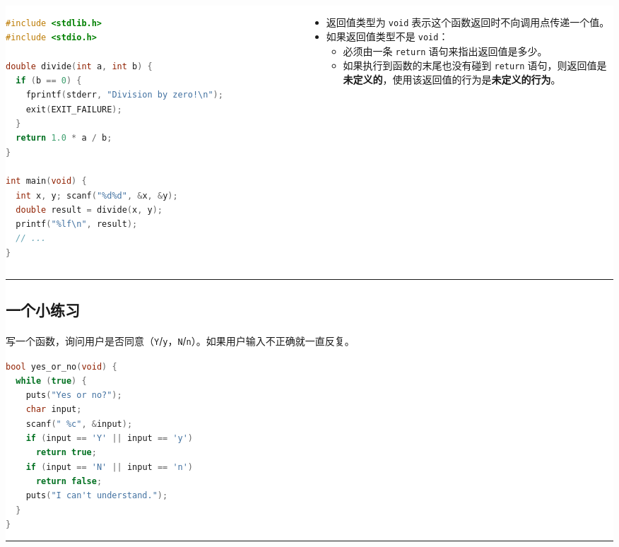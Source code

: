 <div style="display: grid; grid-template-columns: 1fr 1fr;">
  <div>

```c
#include <stdlib.h>
#include <stdio.h>

double divide(int a, int b) {
  if (b == 0) {
    fprintf(stderr, "Division by zero!\n");
    exit(EXIT_FAILURE);
  }
  return 1.0 * a / b;
}

int main(void) {
  int x, y; scanf("%d%d", &x, &y);
  double result = divide(x, y);
  printf("%lf\n", result);
  // ...
}
```
  </div>
  <div>

- 返回值类型为 `void` 表示这个函数返回时不向调用点传递一个值。
- 如果返回值类型不是 `void`：
  - 必须由一条 `return` 语句来指出返回值是多少。
  - 如果执行到函数的末尾也没有碰到 `return` 语句，则返回值是**未定义的**，使用该返回值的行为是**未定义的行为**。
  </div>
</div>

---

## 一个小练习

写一个函数，询问用户是否同意（`Y`/`y`，`N`/`n`）。如果用户输入不正确就一直反复。

```c
bool yes_or_no(void) {
  while (true) {
    puts("Yes or no?");
    char input;
    scanf(" %c", &input);
    if (input == 'Y' || input == 'y')
      return true;
    if (input == 'N' || input == 'n')
      return false;
    puts("I can't understand.");
  }
}
```

---
